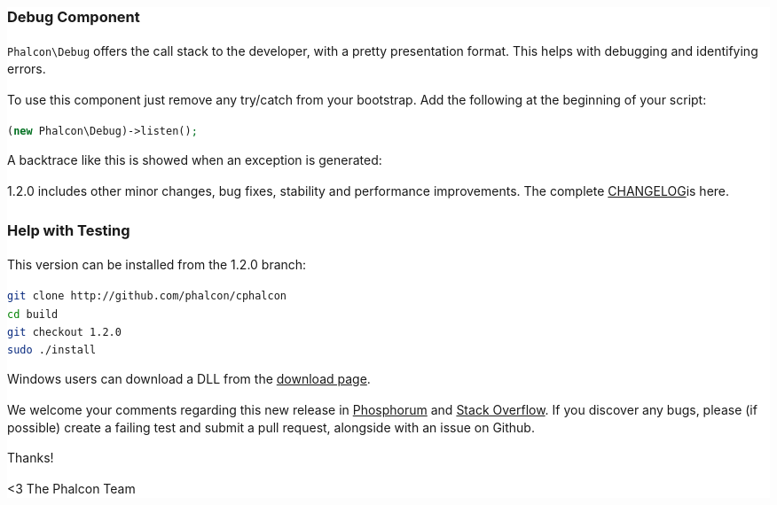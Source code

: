 ### Debug Component
`Phalcon\Debug` ​offers the call stack to the developer, with a pretty presentation format. This helps with debugging and identifying errors.

To use this component just remove any try/catch from your bootstrap. Add the following at the beginning of ​your script:

```php
(new Phalcon\Debug)->listen();
```

A backtrace like this is showed when an exception is generated:

1.2.0 includes other minor changes, bug fixes, stability and performance improvements.​ The complete [CHANGELOG](https://github.com/phalcon/cphalcon/blob/phalcon-v1.2.0/CHANGELOG)​ is​ here.

### Help with Testing
This version can be installed from the 1.2.0 branch:

```sh
git clone http://github.com/phalcon/cphalcon
cd build
git checkout 1.2.0
sudo ./install
```

Windows users can download a DLL from the [download page](https://phalcon.io/download).

We welcome your comments regarding this new release in [Phosphorum](https://forum.phalcon.io/) and [Stack Overflow](http://stackoverflow.com/questions/tagged/phalcon). If you discover any bugs, please (if possible) create a failing test and submit a pull request, alongside with an issue on Github.

Thanks!


<3 The Phalcon Team
